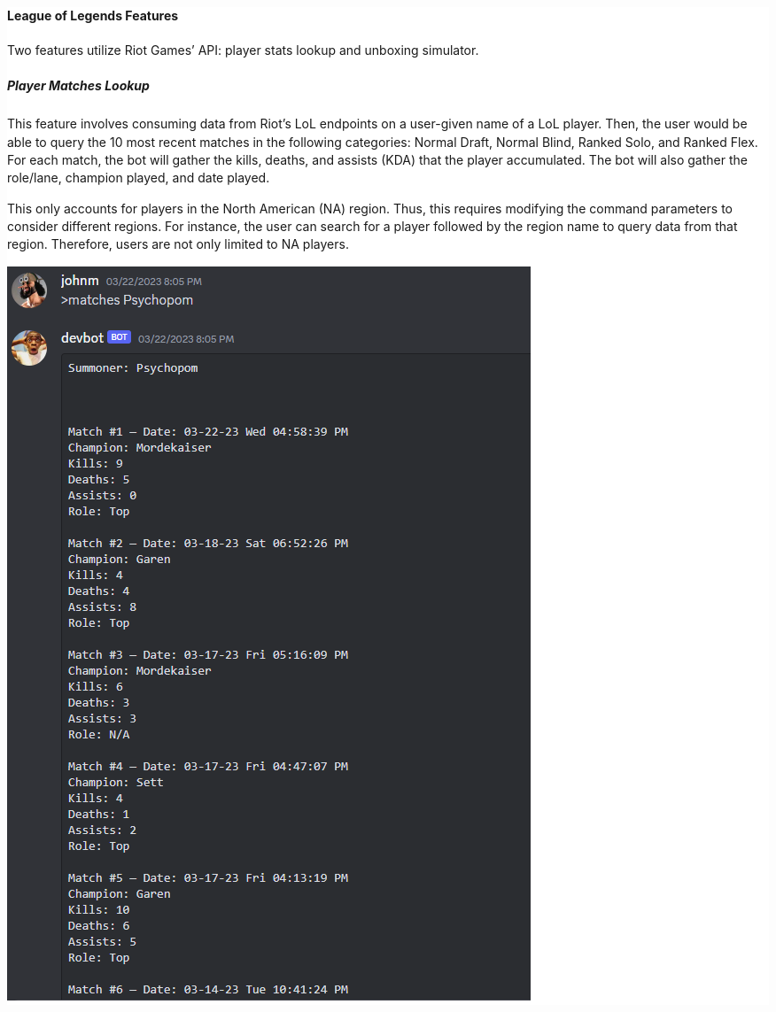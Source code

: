 #### League of Legends Features

Two features utilize Riot Games’ API: player stats lookup and unboxing simulator.

##### Player Matches Lookup

This feature involves consuming data from Riot’s LoL endpoints on a user-given name of a LoL player. Then, the user would be able to query the 10 most recent matches in the following categories: Normal Draft, Normal Blind, Ranked Solo, and Ranked Flex. For each match, the bot will gather the kills, deaths, and assists (KDA) that the player accumulated. The bot will also gather the role/lane, champion played, and date played.

This only accounts for players in the North American (NA) region. Thus, this requires modifying the command parameters to consider different regions. For instance, the user can search for a player followed by the region name to query data from that region. Therefore, users are not only limited to NA players.

![The bot queries match data for an NA player, “Psychopom”.](./5.png "The bot queries match data for an NA player, “Psychopom”.")
